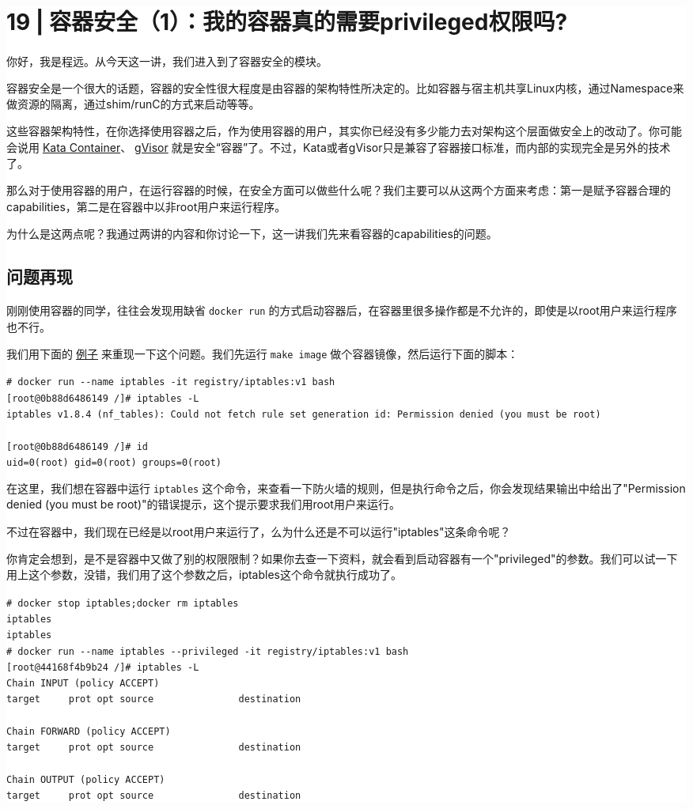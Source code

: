 # 19 | 容器安全（1）：我的容器真的需要privileged权限吗?
你好，我是程远。从今天这一讲，我们进入到了容器安全的模块。

容器安全是一个很大的话题，容器的安全性很大程度是由容器的架构特性所决定的。比如容器与宿主机共享Linux内核，通过Namespace来做资源的隔离，通过shim/runC的方式来启动等等。

这些容器架构特性，在你选择使用容器之后，作为使用容器的用户，其实你已经没有多少能力去对架构这个层面做安全上的改动了。你可能会说用 [Kata Container](https://katacontainers.io/)、 [gVisor](https://gvisor.dev/) 就是安全“容器”了。不过，Kata或者gVisor只是兼容了容器接口标准，而内部的实现完全是另外的技术了。

那么对于使用容器的用户，在运行容器的时候，在安全方面可以做些什么呢？我们主要可以从这两个方面来考虑：第一是赋予容器合理的capabilities，第二是在容器中以非root用户来运行程序。

为什么是这两点呢？我通过两讲的内容和你讨论一下，这一讲我们先来看容器的capabilities的问题。

## 问题再现

刚刚使用容器的同学，往往会发现用缺省 `docker run` 的方式启动容器后，在容器里很多操作都是不允许的，即使是以root用户来运行程序也不行。

我们用下面的 [例子](https://github.com/chengyli/training/tree/main/security/capability) 来重现一下这个问题。我们先运行 `make image` 做个容器镜像，然后运行下面的脚本：

```shell
# docker run --name iptables -it registry/iptables:v1 bash
[root@0b88d6486149 /]# iptables -L
iptables v1.8.4 (nf_tables): Could not fetch rule set generation id: Permission denied (you must be root)

[root@0b88d6486149 /]# id
uid=0(root) gid=0(root) groups=0(root)

```

在这里，我们想在容器中运行 `iptables` 这个命令，来查看一下防火墙的规则，但是执行命令之后，你会发现结果输出中给出了"Permission denied (you must be root)"的错误提示，这个提示要求我们用root用户来运行。

不过在容器中，我们现在已经是以root用户来运行了，么为什么还是不可以运行"iptables"这条命令呢？

你肯定会想到，是不是容器中又做了别的权限限制？如果你去查一下资料，就会看到启动容器有一个"privileged"的参数。我们可以试一下用上这个参数，没错，我们用了这个参数之后，iptables这个命令就执行成功了。

```shell
# docker stop iptables;docker rm iptables
iptables
iptables
# docker run --name iptables --privileged -it registry/iptables:v1 bash
[root@44168f4b9b24 /]# iptables -L
Chain INPUT (policy ACCEPT)
target     prot opt source               destination

Chain FORWARD (policy ACCEPT)
target     prot opt source               destination

Chain OUTPUT (policy ACCEPT)
target     prot opt source               destination

```
